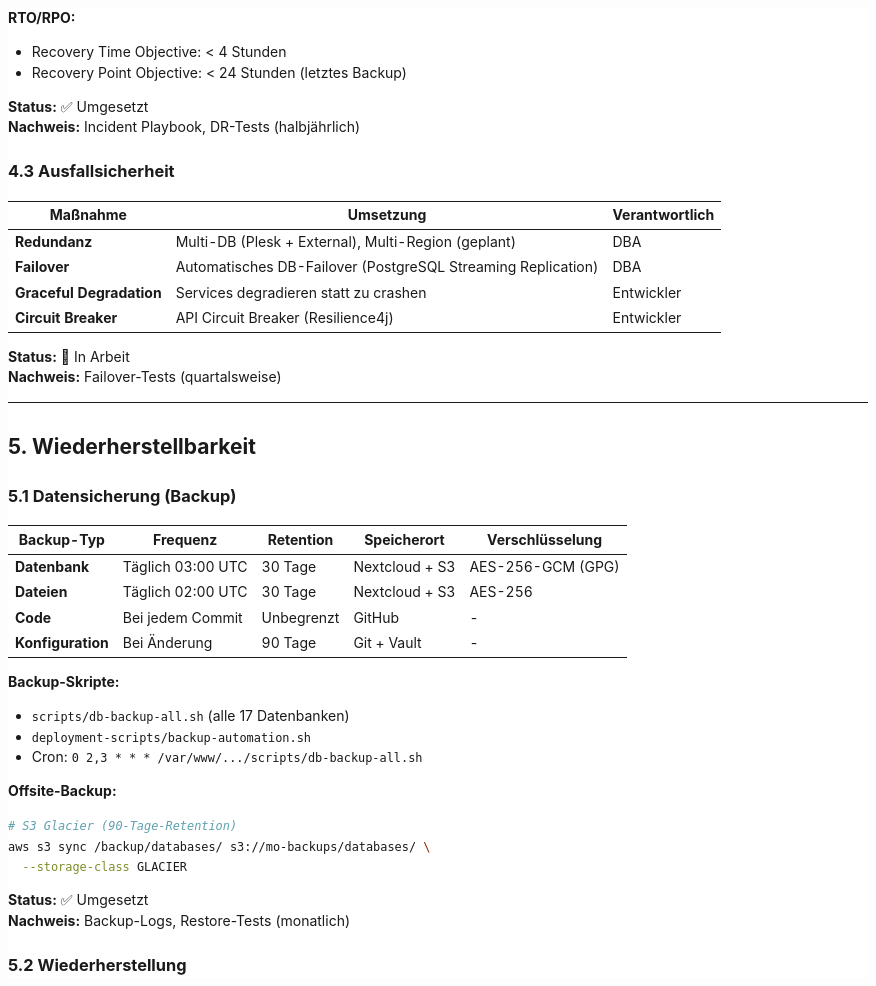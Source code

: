 **RTO/RPO:**
- Recovery Time Objective: < 4 Stunden
- Recovery Point Objective: < 24 Stunden (letztes Backup)

**Status:** ✅ Umgesetzt  
**Nachweis:** Incident Playbook, DR-Tests (halbjährlich)

### 4.3 Ausfallsicherheit

| Maßnahme | Umsetzung | Verantwortlich |
|----------|-----------|----------------|
| **Redundanz** | Multi-DB (Plesk + External), Multi-Region (geplant) | DBA |
| **Failover** | Automatisches DB-Failover (PostgreSQL Streaming Replication) | DBA |
| **Graceful Degradation** | Services degradieren statt zu crashen | Entwickler |
| **Circuit Breaker** | API Circuit Breaker (Resilience4j) | Entwickler |

**Status:** 🔄 In Arbeit  
**Nachweis:** Failover-Tests (quartalsweise)

---

## 5. Wiederherstellbarkeit

### 5.1 Datensicherung (Backup)

| Backup-Typ | Frequenz | Retention | Speicherort | Verschlüsselung |
|------------|----------|-----------|-------------|-----------------|
| **Datenbank** | Täglich 03:00 UTC | 30 Tage | Nextcloud + S3 | AES-256-GCM (GPG) |
| **Dateien** | Täglich 02:00 UTC | 30 Tage | Nextcloud + S3 | AES-256 |
| **Code** | Bei jedem Commit | Unbegrenzt | GitHub | - |
| **Konfiguration** | Bei Änderung | 90 Tage | Git + Vault | - |

**Backup-Skripte:**
- `scripts/db-backup-all.sh` (alle 17 Datenbanken)
- `deployment-scripts/backup-automation.sh`
- Cron: `0 2,3 * * * /var/www/.../scripts/db-backup-all.sh`

**Offsite-Backup:**
```bash
# S3 Glacier (90-Tage-Retention)
aws s3 sync /backup/databases/ s3://mo-backups/databases/ \
  --storage-class GLACIER
```

**Status:** ✅ Umgesetzt  
**Nachweis:** Backup-Logs, Restore-Tests (monatlich)

### 5.2 Wiederherstellung
